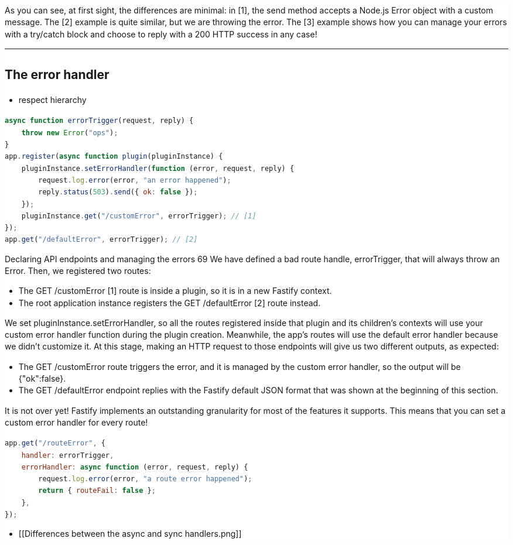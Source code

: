 As you can see, at first sight, the differences are minimal: in [1], the send method accepts a Node.js Error object with a custom message. The [2] example is quite similar, but we are throwing the error. The [3] example shows how you can manage your errors with a try/catch block and choose to reply with a 200 HTTP success in any case!

---

## The error handler

- respect hierarchy

```js
async function errorTrigger(request, reply) {
	throw new Error("ops");
}
app.register(async function plugin(pluginInstance) {
	pluginInstance.setErrorHandler(function (error, request, reply) {
		request.log.error(error, "an error happened");
		reply.status(503).send({ ok: false });
	});
	pluginInstance.get("/customError", errorTrigger); // [1]
});
app.get("/defaultError", errorTrigger); // [2]
```

Declaring API endpoints and managing the errors 69 We have defined a bad route handle, errorTrigger, that will always throw an Error. Then, we registered two routes:

- The GET /customError [1] route is inside a plugin, so it is in a new Fastify context.
- The root application instance registers the GET /defaultError [2] route instead.

We set pluginInstance.setErrorHandler, so all the routes registered inside that plugin and its children’s contexts will use your custom error handler function during the plugin creation. Meanwhile, the app’s routes will use the default error handler because we didn’t customize it. At this stage, making an HTTP request to those endpoints will give us two different outputs, as expected:

- The GET /customError route triggers the error, and it is managed by the custom error handler, so the output will be {"ok":false}.
- The GET /defaultError endpoint replies with the Fastify default JSON format that was shown at the beginning of this section.

It is not over yet! Fastify implements an outstanding granularity for most of the features it supports. This means that you can set a custom error handler for every route!

```js
app.get("/routeError", {
	handler: errorTrigger,
	errorHandler: async function (error, request, reply) {
		request.log.error(error, "a route error happened");
		return { routeFail: false };
	},
});
```

- [[Differences between the async and sync handlers.png]]

